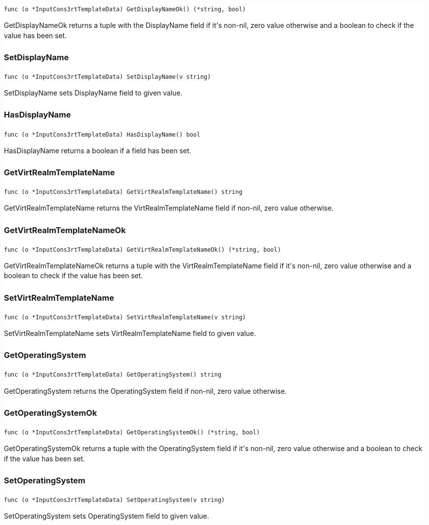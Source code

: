 `func (o *InputCons3rtTemplateData) GetDisplayNameOk() (*string, bool)`

GetDisplayNameOk returns a tuple with the DisplayName field if it's non-nil, zero value otherwise
and a boolean to check if the value has been set.

### SetDisplayName

`func (o *InputCons3rtTemplateData) SetDisplayName(v string)`

SetDisplayName sets DisplayName field to given value.

### HasDisplayName

`func (o *InputCons3rtTemplateData) HasDisplayName() bool`

HasDisplayName returns a boolean if a field has been set.

### GetVirtRealmTemplateName

`func (o *InputCons3rtTemplateData) GetVirtRealmTemplateName() string`

GetVirtRealmTemplateName returns the VirtRealmTemplateName field if non-nil, zero value otherwise.

### GetVirtRealmTemplateNameOk

`func (o *InputCons3rtTemplateData) GetVirtRealmTemplateNameOk() (*string, bool)`

GetVirtRealmTemplateNameOk returns a tuple with the VirtRealmTemplateName field if it's non-nil, zero value otherwise
and a boolean to check if the value has been set.

### SetVirtRealmTemplateName

`func (o *InputCons3rtTemplateData) SetVirtRealmTemplateName(v string)`

SetVirtRealmTemplateName sets VirtRealmTemplateName field to given value.


### GetOperatingSystem

`func (o *InputCons3rtTemplateData) GetOperatingSystem() string`

GetOperatingSystem returns the OperatingSystem field if non-nil, zero value otherwise.

### GetOperatingSystemOk

`func (o *InputCons3rtTemplateData) GetOperatingSystemOk() (*string, bool)`

GetOperatingSystemOk returns a tuple with the OperatingSystem field if it's non-nil, zero value otherwise
and a boolean to check if the value has been set.

### SetOperatingSystem

`func (o *InputCons3rtTemplateData) SetOperatingSystem(v string)`

SetOperatingSystem sets OperatingSystem field to given value.
